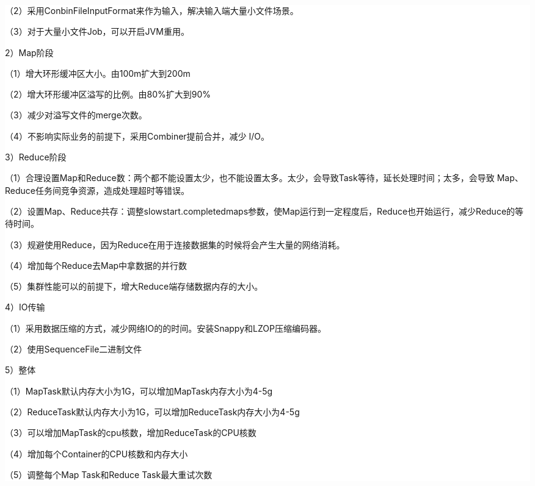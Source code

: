 （2）采用ConbinFileInputFormat来作为输入，解决输入端大量小文件场景。

（3）对于大量小文件Job，可以开启JVM重用。

2）Map阶段

（1）增大环形缓冲区大小。由100m扩大到200m

（2）增大环形缓冲区溢写的比例。由80%扩大到90%

（3）减少对溢写文件的merge次数。

（4）不影响实际业务的前提下，采用Combiner提前合并，减少 I/O。

3）Reduce阶段

（1）合理设置Map和Reduce数：两个都不能设置太少，也不能设置太多。太少，会导致Task等待，延长处理时间；太多，会导致 Map、Reduce任务间竞争资源，造成处理超时等错误。

（2）设置Map、Reduce共存：调整slowstart.completedmaps参数，使Map运行到一定程度后，Reduce也开始运行，减少Reduce的等待时间。

（3）规避使用Reduce，因为Reduce在用于连接数据集的时候将会产生大量的网络消耗。

（4）增加每个Reduce去Map中拿数据的并行数

（5）集群性能可以的前提下，增大Reduce端存储数据内存的大小。 

4）IO传输

（1）采用数据压缩的方式，减少网络IO的的时间。安装Snappy和LZOP压缩编码器。

（2）使用SequenceFile二进制文件

5）整体

（1）MapTask默认内存大小为1G，可以增加MapTask内存大小为4-5g

（2）ReduceTask默认内存大小为1G，可以增加ReduceTask内存大小为4-5g

（3）可以增加MapTask的cpu核数，增加ReduceTask的CPU核数

（4）增加每个Container的CPU核数和内存大小

（5）调整每个Map Task和Reduce Task最大重试次数



